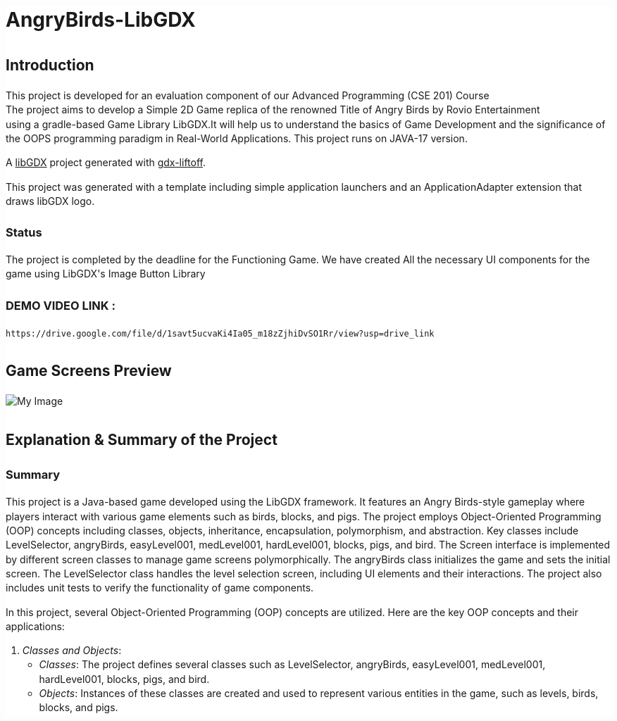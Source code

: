 # AngryBirds-LibGDX
## Introduction
This project is developed for an evaluation component of our Advanced Programming (CSE 201) Course\
The project aims to develop a Simple 2D Game replica of the renowned Title of Angry Birds by Rovio Entertainment\
using a gradle-based Game Library LibGDX.It will help us to understand the basics of Game Development and the
significance of the OOPS programming paradigm in Real-World Applications. This project runs on JAVA-17 version.

A [libGDX](https://libgdx.com/) project generated with [gdx-liftoff](https://github.com/libgdx/gdx-liftoff).

This project was generated with a template including simple application launchers and an ApplicationAdapter extension that draws libGDX logo.

### Status 
The project is completed by the deadline for the Functioning Game. We have created All the necessary UI components for the game using LibGDX's Image Button Library
### DEMO VIDEO LINK : 
```
https://drive.google.com/file/d/1savt5ucvaKi4Ia05_m18zZjhiDvSO1Rr/view?usp=drive_link
```

## Game Screens Preview
![My Image](Group24.png)

## Explanation & Summary of the Project


### Summary
This project is a Java-based game developed using the LibGDX framework. It features an Angry Birds-style gameplay where players interact with various game elements such as birds, blocks, and pigs. The project employs Object-Oriented Programming (OOP) concepts including classes, objects, inheritance, encapsulation, polymorphism, and abstraction. Key classes include LevelSelector, angryBirds, easyLevel001, medLevel001, hardLevel001, blocks, pigs, and bird. The Screen interface is implemented by different screen classes to manage game screens polymorphically. The angryBirds class initializes the game and sets the initial screen. The LevelSelector class handles the level selection screen, including UI elements and their interactions. The project also includes unit tests to verify the functionality of game components.


In this project, several Object-Oriented Programming (OOP) concepts are utilized. Here are the key OOP concepts and their applications:

1. *Classes and Objects*:
   - *Classes*: The project defines several classes such as LevelSelector, angryBirds, easyLevel001, medLevel001, hardLevel001, blocks, pigs, and bird.
   - *Objects*: Instances of these classes are created and used to represent various entities in the game, such as levels, birds, blocks, and pigs.
